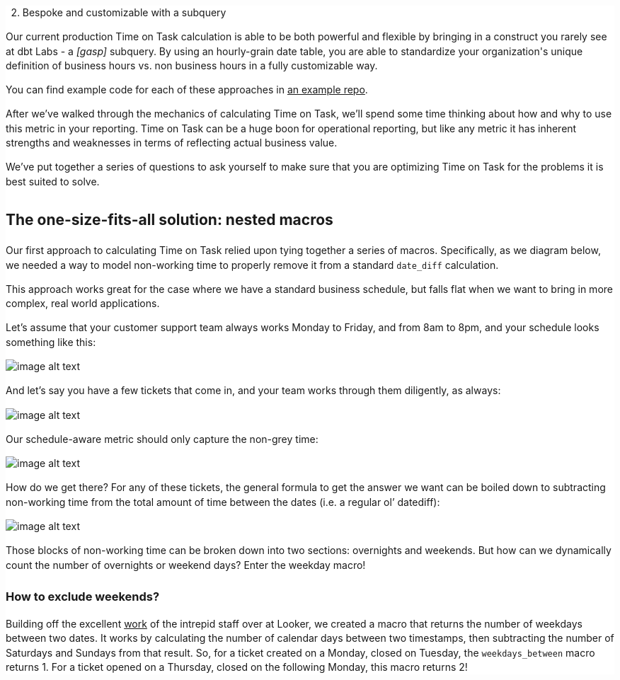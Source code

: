 2. Bespoke and customizable with a subquery

Our current production Time on Task calculation is able to be both powerful and flexible by bringing in a construct you rarely see at dbt Labs - a _[gasp]_ subquery. By using an hourly-grain date table, you are able to standardize your organization's unique definition of business hours vs. non business hours in a fully customizable way.

You can find example code for each of these approaches in [an example repo](https://github.com/dbt-labs/dbt-labs-experimental-features/tree/master/business-hours).

After we’ve walked through the mechanics of calculating Time on Task, we’ll spend some time thinking about how and why to use this metric in your reporting. Time on Task can be a huge boon for operational reporting, but like any metric it has inherent strengths and weaknesses in terms of reflecting actual business value. 

We’ve put together a series of questions to ask yourself to make sure that you are optimizing Time on Task for the problems it is best suited to solve.

## The one-size-fits-all solution: nested macros

Our first approach to calculating Time on Task relied upon tying together a series of macros. Specifically, as we diagram below, we needed a way to model non-working time to properly remove it from a standard `date_diff` calculation.

This approach works great for the case where we have a standard business schedule, but falls flat when we want to bring in more complex, real world applications.

Let’s assume that your customer support team always works Monday to Friday, and from 8am to 8pm, and your schedule looks something like this:

![image alt text](/img/blog/2022-01-12-time-on-task/image_0.png)

And let’s say you have a few tickets that come in, and your team works through them diligently, as always:

![image alt text](/img/blog/2022-01-12-time-on-task/image_1.png)

Our schedule-aware metric should only capture the non-grey time:

![image alt text](/img/blog/2022-01-12-time-on-task/image_2.png)

How do we get there? For any of these tickets, the general formula to get the answer we want can be boiled down to subtracting non-working time from the total amount of time between the dates (i.e. a regular ol’ datediff):

![image alt text](/img/blog/2022-01-12-time-on-task/image_3.png)

Those blocks of non-working time can be broken down into two sections: overnights and weekends. But how can we dynamically count the number of overnights or weekend days? Enter the weekday macro!

### How to exclude weekends?

Building off the excellent [work](https://help.looker.com/hc/en-us/articles/360023861113-How-to-Count-Only-Weekdays-Between-Two-Dates) of the intrepid staff over at Looker, we created a macro that returns the number of weekdays between two dates. It works by calculating the number of calendar days between two timestamps, then subtracting the number of Saturdays and Sundays from that result. So, for a ticket created on a Monday, closed on Tuesday, the `weekdays_between` macro returns 1. For a ticket opened on a Thursday, closed on the following Monday, this macro returns 2!
